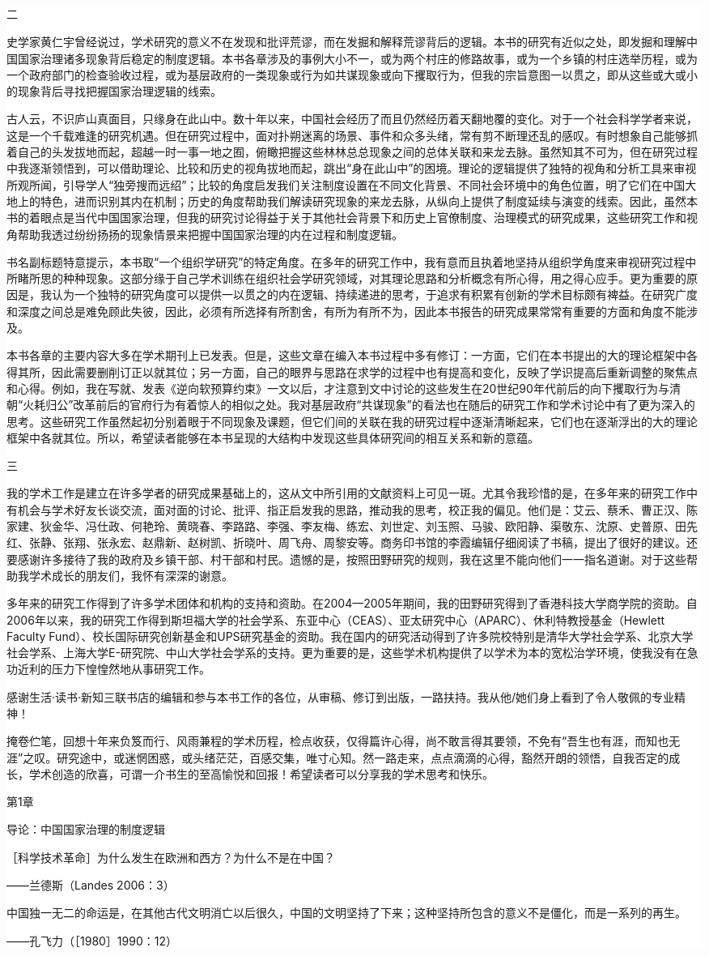 二

史学家黄仁宇曾经说过，学术研究的意义不在发现和批评荒谬，而在发掘和解释荒谬背后的逻辑。本书的研究有近似之处，即发掘和理解中国国家治理诸多现象背后稳定的制度逻辑。本书各章涉及的事例大小不一，或为两个村庄的修路故事，或为一个乡镇的村庄选举历程，或为一个政府部门的检查验收过程，或为基层政府的一类现象或行为如共谋现象或向下攫取行为，但我的宗旨意图一以贯之，即从这些或大或小的现象背后寻找把握国家治理逻辑的线索。

古人云，不识庐山真面目，只缘身在此山中。数十年以来，中国社会经历了而且仍然经历着天翻地覆的变化。对于一个社会科学学者来说，这是一个千载难逢的研究机遇。但在研究过程中，面对扑朔迷离的场景、事件和众多头绪，常有剪不断理还乱的感叹。有时想象自己能够抓着自己的头发拔地而起，超越一时一事一地之囿，俯瞰把握这些林林总总现象之间的总体关联和来龙去脉。虽然知其不可为，但在研究过程中我逐渐领悟到，可以借助理论、比较和历史的视角拔地而起，跳出“身在此山中”的困境。理论的逻辑提供了独特的视角和分析工具来审视所观所闻，引导学人“独旁搜而远绍”；比较的角度启发我们关注制度设置在不同文化背景、不同社会环境中的角色位置，明了它们在中国大地上的特色，进而识别其内在机制；历史的角度帮助我们解读研究现象的来龙去脉，从纵向上提供了制度延续与演变的线索。因此，虽然本书的着眼点是当代中国国家治理，但我的研究讨论得益于关于其他社会背景下和历史上官僚制度、治理模式的研究成果，这些研究工作和视角帮助我透过纷纷扬扬的现象情景来把握中国国家治理的内在过程和制度逻辑。

书名副标题特意提示，本书取“一个组织学研究”的特定角度。在多年的研究工作中，我有意而且执着地坚持从组织学角度来审视研究过程中所睹所思的种种现象。这部分缘于自己学术训练在组织社会学研究领域，对其理论思路和分析概念有所心得，用之得心应手。更为重要的原因是，我认为一个独特的研究角度可以提供一以贯之的内在逻辑、持续递进的思考，于追求有积累有创新的学术目标颇有裨益。在研究广度和深度之间总是难免顾此失彼，因此，必须有所选择有所割舍，有所为有所不为，因此本书报告的研究成果常常有重要的方面和角度不能涉及。

本书各章的主要内容大多在学术期刊上已发表。但是，这些文章在编入本书过程中多有修订：一方面，它们在本书提出的大的理论框架中各得其所，因此需要删削订正以就其位；另一方面，自己的眼界与思路在求学的过程中也有提高和变化，反映了学识提高后重新调整的聚焦点和心得。例如，我在写就、发表《逆向软预算约束》一文以后，才注意到文中讨论的这些发生在20世纪90年代前后的向下攫取行为与清朝“火耗归公”改革前后的官府行为有着惊人的相似之处。我对基层政府“共谋现象”的看法也在随后的研究工作和学术讨论中有了更为深入的思考。这些研究工作虽然起初分别着眼于不同现象及课题，但它们间的关联在我的研究过程中逐渐清晰起来，它们也在逐渐浮出的大的理论框架中各就其位。所以，希望读者能够在本书呈现的大结构中发现这些具体研究间的相互关系和新的意蕴。

三

我的学术工作是建立在许多学者的研究成果基础上的，这从文中所引用的文献资料上可见一斑。尤其令我珍惜的是，在多年来的研究工作中有机会与学术好友长谈交流，面对面的讨论、批评、指正启发我的思路，推动我的思考，校正我的偏见。他们是：艾云、蔡禾、曹正汉、陈家建、狄金华、冯仕政、何艳玲、黄晓春、李路路、李强、李友梅、练宏、刘世定、刘玉照、马骏、欧阳静、渠敬东、沈原、史普原、田先红、张静、张翔、张永宏、赵鼎新、赵树凯、折晓叶、周飞舟、周黎安等。商务印书馆的李霞编辑仔细阅读了书稿，提出了很好的建议。还要感谢许多接待了我的政府及乡镇干部、村干部和村民。遗憾的是，按照田野研究的规则，我在这里不能向他们一一指名道谢。对于这些帮助我学术成长的朋友们，我怀有深深的谢意。

多年来的研究工作得到了许多学术团体和机构的支持和资助。在2004—2005年期间，我的田野研究得到了香港科技大学商学院的资助。自2006年以来，我的研究工作得到斯坦福大学的社会学系、东亚中心（CEAS）、亚太研究中心（APARC）、休利特教授基金（Hewlett Faculty Fund）、校长国际研究创新基金和UPS研究基金的资助。我在国内的研究活动得到了许多院校特别是清华大学社会学系、北京大学社会学系、上海大学E-研究院、中山大学社会学系的支持。更为重要的是，这些学术机构提供了以学术为本的宽松治学环境，使我没有在急功近利的压力下惶惶然地从事研究工作。

感谢生活·读书·新知三联书店的编辑和参与本书工作的各位，从审稿、修订到出版，一路扶持。我从他/她们身上看到了令人敬佩的专业精神！

掩卷伫笔，回想十年来负笈而行、风雨兼程的学术历程，检点收获，仅得篇许心得，尚不敢言得其要领，不免有“吾生也有涯，而知也无涯”之叹。研究途中，或迷惘困惑，或头绪茫茫，百感交集，唯寸心知。然一路走来，点点滴滴的心得，豁然开朗的领悟，自我否定的成长，学术创造的欣喜，可谓一介书生的至高愉悦和回报！希望读者可以分享我的学术思考和快乐。





第1章



导论：中国国家治理的制度逻辑

［科学技术革命］为什么发生在欧洲和西方？为什么不是在中国？



——兰德斯（Landes 2006：3）





中国独一无二的命运是，在其他古代文明消亡以后很久，中国的文明坚持了下来；这种坚持所包含的意义不是僵化，而是一系列的再生。



——孔飞力（［1980］1990：12）


